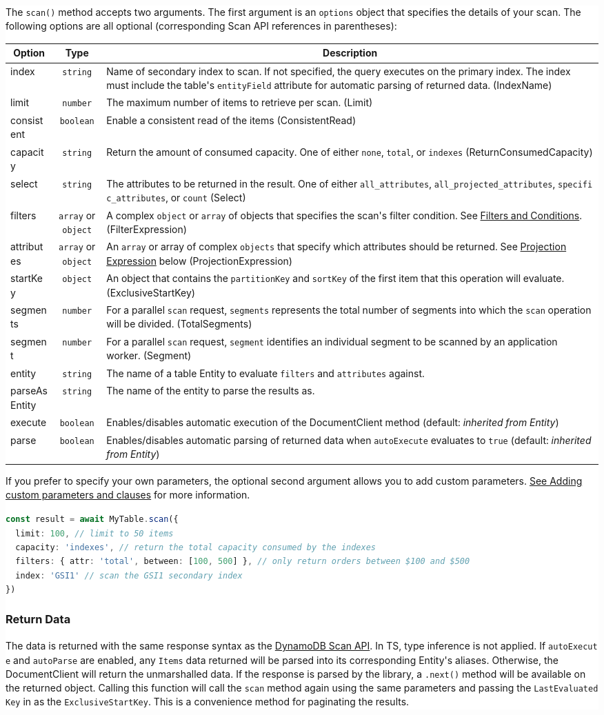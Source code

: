 The `scan()` method accepts two arguments. The first argument is an `options` object that specifies the details of your scan. The following options are all optional (corresponding Scan API references in parentheses):

| Option        |        Type         | Description                                                                                                                                                                                                |
| ------------- | :-----------------: | ---------------------------------------------------------------------------------------------------------------------------------------------------------------------------------------------------------- |
| index         |      `string`       | Name of secondary index to scan. If not specified, the query executes on the primary index. The index must include the table's `entityField` attribute for automatic parsing of returned data. (IndexName) |
| limit         |      `number`       | The maximum number of items to retrieve per scan. (Limit)                                                                                                                                                  |
| consistent    |      `boolean`      | Enable a consistent read of the items (ConsistentRead)                                                                                                                                                     |
| capacity      |      `string`       | Return the amount of consumed capacity. One of either `none`, `total`, or `indexes` (ReturnConsumedCapacity)                                                                                               |
| select        |      `string`       | The attributes to be returned in the result. One of either `all_attributes`, `all_projected_attributes`, `specific_attributes`, or `count` (Select)                                                        |
| filters       | `array` or `object` | A complex `object` or `array` of objects that specifies the scan's filter condition. See [Filters and Conditions](/docs/filters-and-conditions). (FilterExpression)                                        |
| attributes    | `array` or `object` | An `array` or array of complex `objects` that specify which attributes should be returned. See [Projection Expression](/docs/projection-expressions) below (ProjectionExpression)                          |
| startKey      |      `object`       | An object that contains the `partitionKey` and `sortKey` of the first item that this operation will evaluate. (ExclusiveStartKey)                                                                          |
| segments      |      `number`       | For a parallel `scan` request, `segments` represents the total number of segments into which the `scan` operation will be divided. (TotalSegments)                                                         |
| segment       |      `number`       | For a parallel `scan` request, `segment` identifies an individual segment to be scanned by an application worker. (Segment)                                                                                |
| entity        |      `string`       | The name of a table Entity to evaluate `filters` and `attributes` against.                                                                                                                                 |
| parseAsEntity |      `string`       | The name of the entity to parse the results as.                                                                                                                                                            |
| execute       |      `boolean`      | Enables/disables automatic execution of the DocumentClient method (default: _inherited from Entity_)                                                                                                       |
| parse         |      `boolean`      | Enables/disables automatic parsing of returned data when `autoExecute` evaluates to `true` (default: _inherited from Entity_)                                                                              |

If you prefer to specify your own parameters, the optional second argument allows you to add custom parameters. [See Adding custom parameters and clauses](/docs/custom-parameters) for more information.

```typescript
const result = await MyTable.scan({
  limit: 100, // limit to 50 items
  capacity: 'indexes', // return the total capacity consumed by the indexes
  filters: { attr: 'total', between: [100, 500] }, // only return orders between $100 and $500
  index: 'GSI1' // scan the GSI1 secondary index
})
```

<h3>Return Data</h3>

The data is returned with the same response syntax as the [DynamoDB Scan API](https://docs.aws.amazon.com/amazondynamodb/latest/APIReference/API_Scan.html). In TS, type inference is not applied. If `autoExecute` and `autoParse` are enabled, any `Items` data returned will be parsed into its corresponding Entity's aliases. Otherwise, the DocumentClient will return the unmarshalled data. If the response is parsed by the library, a `.next()` method will be available on the returned object. Calling this function will call the `scan` method again using the same parameters and passing the `LastEvaluatedKey` in as the `ExclusiveStartKey`. This is a convenience method for paginating the results.
